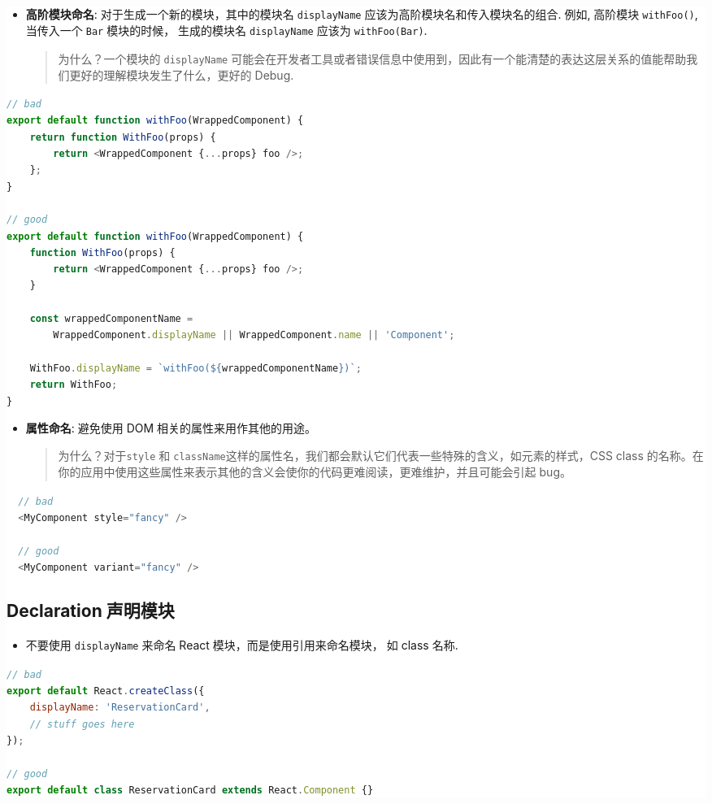 -   **高阶模块命名**: 对于生成一个新的模块，其中的模块名 `displayName` 应该为高阶模块名和传入模块名的组合. 例如, 高阶模块 `withFoo()`, 当传入一个 `Bar` 模块的时候， 生成的模块名 `displayName` 应该为 `withFoo(Bar)`.

    > 为什么？一个模块的 `displayName` 可能会在开发者工具或者错误信息中使用到，因此有一个能清楚的表达这层关系的值能帮助我们更好的理解模块发生了什么，更好的 Debug.

```js
// bad
export default function withFoo(WrappedComponent) {
	return function WithFoo(props) {
		return <WrappedComponent {...props} foo />;
	};
}

// good
export default function withFoo(WrappedComponent) {
	function WithFoo(props) {
		return <WrappedComponent {...props} foo />;
	}

	const wrappedComponentName =
		WrappedComponent.displayName || WrappedComponent.name || 'Component';

	WithFoo.displayName = `withFoo(${wrappedComponentName})`;
	return WithFoo;
}
```

-   **属性命名**: 避免使用 DOM 相关的属性来用作其他的用途。

    > 为什么？对于`style` 和 `className`这样的属性名，我们都会默认它们代表一些特殊的含义，如元素的样式，CSS class 的名称。在你的应用中使用这些属性来表示其他的含义会使你的代码更难阅读，更难维护，并且可能会引起 bug。

```js
  // bad
  <MyComponent style="fancy" />

  // good
  <MyComponent variant="fancy" />
```

## Declaration 声明模块

-   不要使用 `displayName` 来命名 React 模块，而是使用引用来命名模块， 如 class 名称.

```js
// bad
export default React.createClass({
	displayName: 'ReservationCard',
	// stuff goes here
});

// good
export default class ReservationCard extends React.Component {}
```
